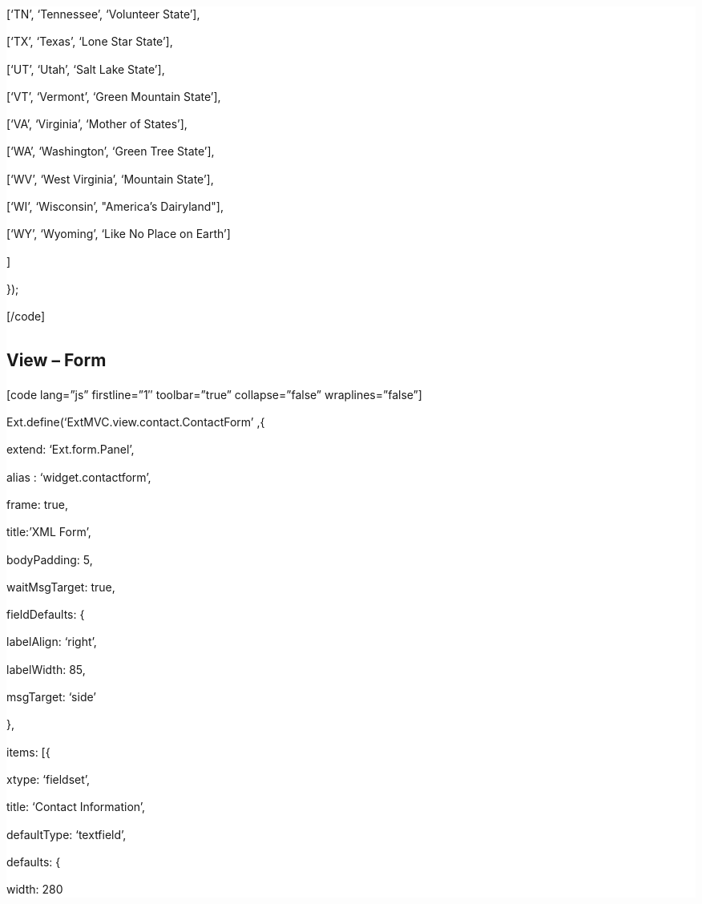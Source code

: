 [&#8216;TN&#8217;, &#8216;Tennessee&#8217;, &#8216;Volunteer State&#8217;],
          
[&#8216;TX&#8217;, &#8216;Texas&#8217;, &#8216;Lone Star State&#8217;],
          
[&#8216;UT&#8217;, &#8216;Utah&#8217;, &#8216;Salt Lake State&#8217;],
          
[&#8216;VT&#8217;, &#8216;Vermont&#8217;, &#8216;Green Mountain State&#8217;],
          
[&#8216;VA&#8217;, &#8216;Virginia&#8217;, &#8216;Mother of States&#8217;],
          
[&#8216;WA&#8217;, &#8216;Washington&#8217;, &#8216;Green Tree State&#8217;],
          
[&#8216;WV&#8217;, &#8216;West Virginia&#8217;, &#8216;Mountain State&#8217;],
          
[&#8216;WI&#8217;, &#8216;Wisconsin&#8217;, "America&#8217;s Dairyland"],
          
[&#8216;WY&#8217;, &#8216;Wyoming&#8217;, &#8216;Like No Place on Earth&#8217;]
      
]
  
});
  
[/code]

## View &#8211; Form

[code lang=&#8221;js&#8221; firstline=&#8221;1&#8243; toolbar=&#8221;true&#8221; collapse=&#8221;false&#8221; wraplines=&#8221;false&#8221;]
  
Ext.define(&#8216;ExtMVC.view.contact.ContactForm&#8217; ,{
      
extend: &#8216;Ext.form.Panel&#8217;,
      
alias : &#8216;widget.contactform&#8217;,

frame: true,
      
title:&#8217;XML Form&#8217;,
      
bodyPadding: 5,
      
waitMsgTarget: true,

fieldDefaults: {
              
labelAlign: &#8216;right&#8217;,
              
labelWidth: 85,
              
msgTarget: &#8216;side&#8217;
       
},

items: [{
          
xtype: &#8216;fieldset&#8217;,
          
title: &#8216;Contact Information&#8217;,
          
defaultType: &#8216;textfield&#8217;,
          
defaults: {
              
width: 280
          

 [1]: http://loianegroner.com/wp-content/uploads/2012/05/extjs4-mvc-ajax-xml-form-loiane.jpg
 [2]: http://loianegroner.com/wp-content/uploads/2012/05/extjs4-mvc-ajax-xml-form-loiane-011.png
 [3]: http://loianegroner.com/wp-includes/images/smilies/icon_smile.gif